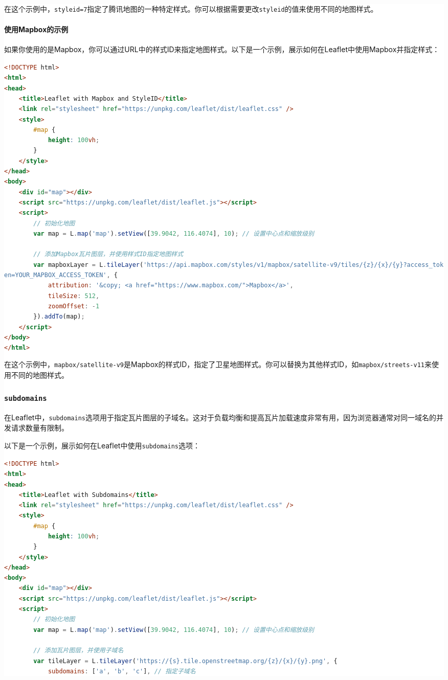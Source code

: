 在这个示例中，`styleid=7`指定了腾讯地图的一种特定样式。你可以根据需要更改`styleid`的值来使用不同的地图样式。

#### 使用Mapbox的示例

如果你使用的是Mapbox，你可以通过URL中的样式ID来指定地图样式。以下是一个示例，展示如何在Leaflet中使用Mapbox并指定样式：

```html
<!DOCTYPE html>
<html>
<head>
    <title>Leaflet with Mapbox and StyleID</title>
    <link rel="stylesheet" href="https://unpkg.com/leaflet/dist/leaflet.css" />
    <style>
        #map {
            height: 100vh;
        }
    </style>
</head>
<body>
    <div id="map"></div>
    <script src="https://unpkg.com/leaflet/dist/leaflet.js"></script>
    <script>
        // 初始化地图
        var map = L.map('map').setView([39.9042, 116.4074], 10); // 设置中心点和缩放级别

        // 添加Mapbox瓦片图层，并使用样式ID指定地图样式
        var mapboxLayer = L.tileLayer('https://api.mapbox.com/styles/v1/mapbox/satellite-v9/tiles/{z}/{x}/{y}?access_token=YOUR_MAPBOX_ACCESS_TOKEN', {
            attribution: '&copy; <a href="https://www.mapbox.com/">Mapbox</a>',
            tileSize: 512,
            zoomOffset: -1
        }).addTo(map);
    </script>
</body>
</html>
```

在这个示例中，`mapbox/satellite-v9`是Mapbox的样式ID，指定了卫星地图样式。你可以替换为其他样式ID，如`mapbox/streets-v11`来使用不同的地图样式。

### `subdomains`
在Leaflet中，`subdomains`选项用于指定瓦片图层的子域名。这对于负载均衡和提高瓦片加载速度非常有用，因为浏览器通常对同一域名的并发请求数量有限制。

以下是一个示例，展示如何在Leaflet中使用`subdomains`选项：

```html
<!DOCTYPE html>
<html>
<head>
    <title>Leaflet with Subdomains</title>
    <link rel="stylesheet" href="https://unpkg.com/leaflet/dist/leaflet.css" />
    <style>
        #map {
            height: 100vh;
        }
    </style>
</head>
<body>
    <div id="map"></div>
    <script src="https://unpkg.com/leaflet/dist/leaflet.js"></script>
    <script>
        // 初始化地图
        var map = L.map('map').setView([39.9042, 116.4074], 10); // 设置中心点和缩放级别

        // 添加瓦片图层，并使用子域名
        var tileLayer = L.tileLayer('https://{s}.tile.openstreetmap.org/{z}/{x}/{y}.png', {
            subdomains: ['a', 'b', 'c'], // 指定子域名
```
